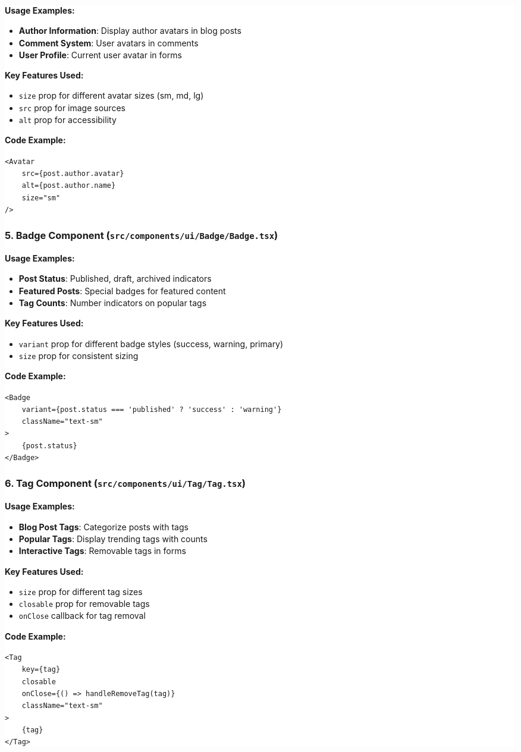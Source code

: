 **Usage Examples:**
- **Author Information**: Display author avatars in blog posts
- **Comment System**: User avatars in comments
- **User Profile**: Current user avatar in forms

**Key Features Used:**
- `size` prop for different avatar sizes (sm, md, lg)
- `src` prop for image sources
- `alt` prop for accessibility

**Code Example:**
```tsx
<Avatar 
    src={post.author.avatar} 
    alt={post.author.name}
    size="sm"
/>
```

### 5. Badge Component (`src/components/ui/Badge/Badge.tsx`)

**Usage Examples:**
- **Post Status**: Published, draft, archived indicators
- **Featured Posts**: Special badges for featured content
- **Tag Counts**: Number indicators on popular tags

**Key Features Used:**
- `variant` prop for different badge styles (success, warning, primary)
- `size` prop for consistent sizing

**Code Example:**
```tsx
<Badge 
    variant={post.status === 'published' ? 'success' : 'warning'}
    className="text-sm"
>
    {post.status}
</Badge>
```

### 6. Tag Component (`src/components/ui/Tag/Tag.tsx`)

**Usage Examples:**
- **Blog Post Tags**: Categorize posts with tags
- **Popular Tags**: Display trending tags with counts
- **Interactive Tags**: Removable tags in forms

**Key Features Used:**
- `size` prop for different tag sizes
- `closable` prop for removable tags
- `onClose` callback for tag removal

**Code Example:**
```tsx
<Tag
    key={tag}
    closable
    onClose={() => handleRemoveTag(tag)}
    className="text-sm"
>
    {tag}
</Tag>
```
